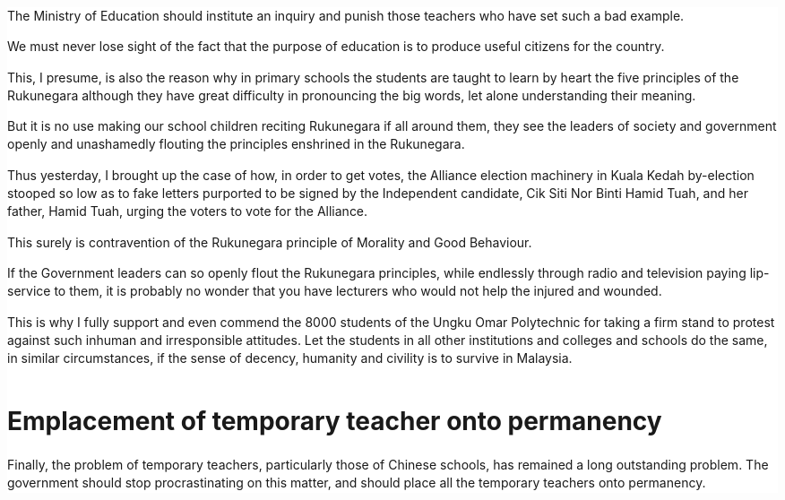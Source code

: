 The Ministry of Education should institute an inquiry and punish those teachers who have set such a bad example.

We must never lose sight of the fact that the purpose of education is to produce useful citizens for the country.

This, I presume, is also the reason why in primary schools the students are taught to learn by heart the five principles of the Rukunegara although they have great difficulty in pronouncing the big words, let alone understanding their meaning.

But it is no use making our school children reciting Rukunegara if all around them, they see the leaders of society and government openly and unashamedly flouting the principles enshrined in the Rukunegara.

Thus yesterday, I brought up the case of how, in order to get votes, the Alliance election machinery in Kuala Kedah by-election stooped so low as to fake letters purported to be signed by the Independent candidate, Cik Siti Nor Binti Hamid Tuah, and her father, Hamid Tuah, urging the voters to vote for the Alliance.

This surely is contravention of the Rukunegara principle of Morality and Good Behaviour.

If the Government leaders can so openly flout the Rukunegara principles, while endlessly through radio and television paying lip-service to them, it is probably no wonder that you have lecturers who would not help the injured and wounded.

This is why I fully support and even commend the 8000 students of the Ungku Omar Polytechnic for taking a firm stand to protest against such inhuman and irresponsible attitudes. Let the students in all other institutions and colleges and schools do the same, in similar circumstances, if the sense of decency, humanity and civility is to survive in Malaysia.

# Emplacement of temporary teacher onto permanency

Finally, the problem of temporary teachers, particularly those of Chinese schools, has remained a long outstanding problem. The government should stop procrastinating on this matter, and should place all the temporary teachers onto permanency.

 

